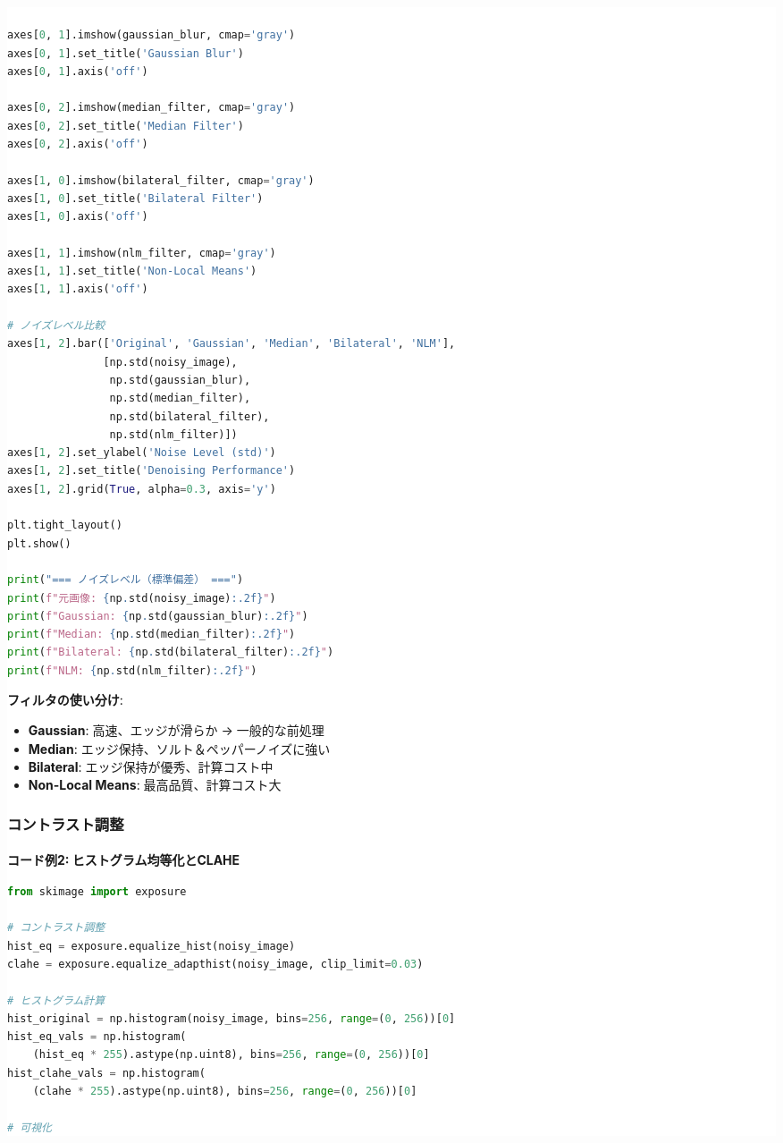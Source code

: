 ```python

axes[0, 1].imshow(gaussian_blur, cmap='gray')
axes[0, 1].set_title('Gaussian Blur')
axes[0, 1].axis('off')

axes[0, 2].imshow(median_filter, cmap='gray')
axes[0, 2].set_title('Median Filter')
axes[0, 2].axis('off')

axes[1, 0].imshow(bilateral_filter, cmap='gray')
axes[1, 0].set_title('Bilateral Filter')
axes[1, 0].axis('off')

axes[1, 1].imshow(nlm_filter, cmap='gray')
axes[1, 1].set_title('Non-Local Means')
axes[1, 1].axis('off')

# ノイズレベル比較
axes[1, 2].bar(['Original', 'Gaussian', 'Median', 'Bilateral', 'NLM'],
               [np.std(noisy_image),
                np.std(gaussian_blur),
                np.std(median_filter),
                np.std(bilateral_filter),
                np.std(nlm_filter)])
axes[1, 2].set_ylabel('Noise Level (std)')
axes[1, 2].set_title('Denoising Performance')
axes[1, 2].grid(True, alpha=0.3, axis='y')

plt.tight_layout()
plt.show()

print("=== ノイズレベル（標準偏差） ===")
print(f"元画像: {np.std(noisy_image):.2f}")
print(f"Gaussian: {np.std(gaussian_blur):.2f}")
print(f"Median: {np.std(median_filter):.2f}")
print(f"Bilateral: {np.std(bilateral_filter):.2f}")
print(f"NLM: {np.std(nlm_filter):.2f}")
```

**フィルタの使い分け**:
- **Gaussian**: 高速、エッジが滑らか → 一般的な前処理
- **Median**: エッジ保持、ソルト＆ペッパーノイズに強い
- **Bilateral**: エッジ保持が優秀、計算コスト中
- **Non-Local Means**: 最高品質、計算コスト大

### コントラスト調整

**コード例2: ヒストグラム均等化とCLAHE**

```python
from skimage import exposure

# コントラスト調整
hist_eq = exposure.equalize_hist(noisy_image)
clahe = exposure.equalize_adapthist(noisy_image, clip_limit=0.03)

# ヒストグラム計算
hist_original = np.histogram(noisy_image, bins=256, range=(0, 256))[0]
hist_eq_vals = np.histogram(
    (hist_eq * 255).astype(np.uint8), bins=256, range=(0, 256))[0]
hist_clahe_vals = np.histogram(
    (clahe * 255).astype(np.uint8), bins=256, range=(0, 256))[0]

# 可視化
```